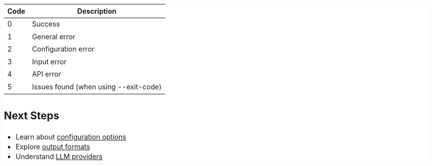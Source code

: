 | Code | Description |
|------|-------------|
| 0 | Success |
| 1 | General error |
| 2 | Configuration error |
| 3 | Input error |
| 4 | API error |
| 5 | Issues found (when using --exit-code) |

## Next Steps

- Learn about [configuration options](./configuration.md)
- Explore [output formats](./output_formats.md)
- Understand [LLM providers](./llm_providers.md)
